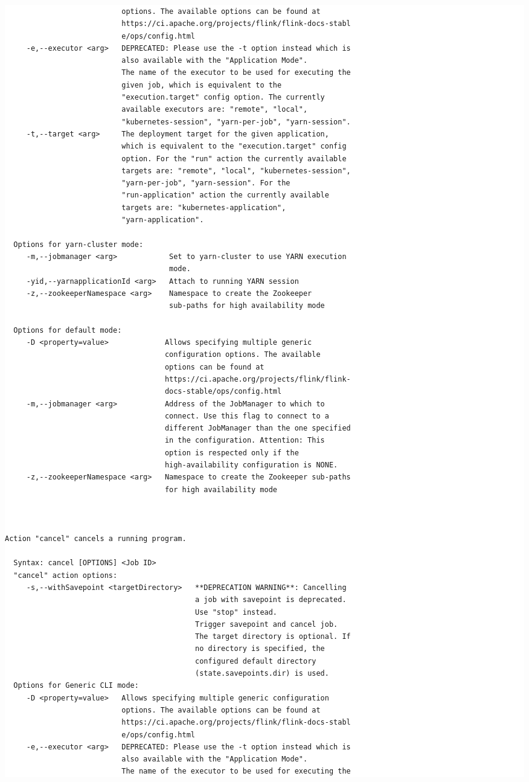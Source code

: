 ```
                           options. The available options can be found at
                           https://ci.apache.org/projects/flink/flink-docs-stabl
                           e/ops/config.html
     -e,--executor <arg>   DEPRECATED: Please use the -t option instead which is
                           also available with the "Application Mode".
                           The name of the executor to be used for executing the
                           given job, which is equivalent to the
                           "execution.target" config option. The currently
                           available executors are: "remote", "local",
                           "kubernetes-session", "yarn-per-job", "yarn-session".
     -t,--target <arg>     The deployment target for the given application,
                           which is equivalent to the "execution.target" config
                           option. For the "run" action the currently available
                           targets are: "remote", "local", "kubernetes-session",
                           "yarn-per-job", "yarn-session". For the
                           "run-application" action the currently available
                           targets are: "kubernetes-application",
                           "yarn-application".

  Options for yarn-cluster mode:
     -m,--jobmanager <arg>            Set to yarn-cluster to use YARN execution
                                      mode.
     -yid,--yarnapplicationId <arg>   Attach to running YARN session
     -z,--zookeeperNamespace <arg>    Namespace to create the Zookeeper
                                      sub-paths for high availability mode

  Options for default mode:
     -D <property=value>             Allows specifying multiple generic
                                     configuration options. The available
                                     options can be found at
                                     https://ci.apache.org/projects/flink/flink-
                                     docs-stable/ops/config.html
     -m,--jobmanager <arg>           Address of the JobManager to which to
                                     connect. Use this flag to connect to a
                                     different JobManager than the one specified
                                     in the configuration. Attention: This
                                     option is respected only if the
                                     high-availability configuration is NONE.
     -z,--zookeeperNamespace <arg>   Namespace to create the Zookeeper sub-paths
                                     for high availability mode



Action "cancel" cancels a running program.

  Syntax: cancel [OPTIONS] <Job ID>
  "cancel" action options:
     -s,--withSavepoint <targetDirectory>   **DEPRECATION WARNING**: Cancelling
                                            a job with savepoint is deprecated.
                                            Use "stop" instead.
                                            Trigger savepoint and cancel job.
                                            The target directory is optional. If
                                            no directory is specified, the
                                            configured default directory
                                            (state.savepoints.dir) is used.
  Options for Generic CLI mode:
     -D <property=value>   Allows specifying multiple generic configuration
                           options. The available options can be found at
                           https://ci.apache.org/projects/flink/flink-docs-stabl
                           e/ops/config.html
     -e,--executor <arg>   DEPRECATED: Please use the -t option instead which is
                           also available with the "Application Mode".
                           The name of the executor to be used for executing the
```